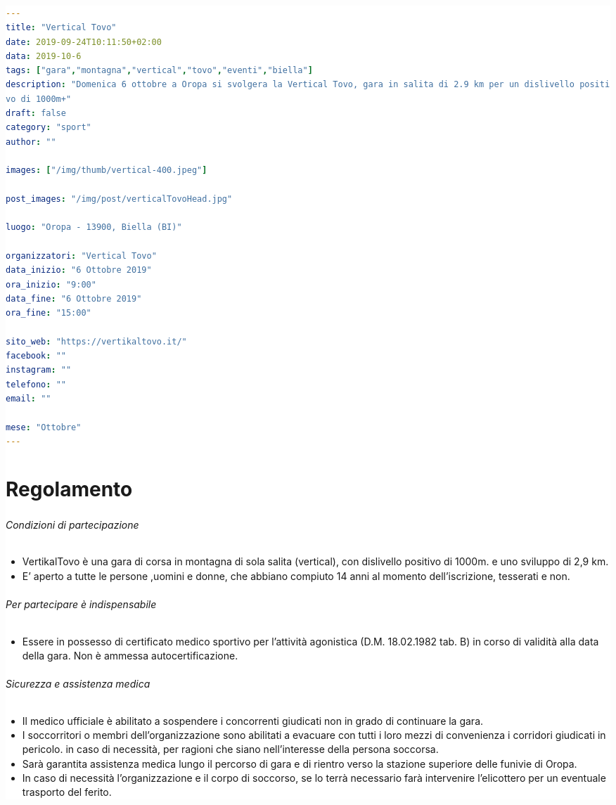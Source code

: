 ```yaml
---
title: "Vertical Tovo"
date: 2019-09-24T10:11:50+02:00
data: 2019-10-6
tags: ["gara","montagna","vertical","tovo","eventi","biella"]
description: "Domenica 6 ottobre a Oropa si svolgera la Vertical Tovo, gara in salita di 2.9 km per un dislivello positivo di 1000m+"
draft: false
category: "sport"
author: ""

images: ["/img/thumb/vertical-400.jpeg"]

post_images: "/img/post/verticalTovoHead.jpg"

luogo: "Oropa - 13900, Biella (BI)"

organizzatori: "Vertical Tovo"
data_inizio: "6 Ottobre 2019"
ora_inizio: "9:00"
data_fine: "6 Ottobre 2019"
ora_fine: "15:00"

sito_web: "https://vertikaltovo.it/"
facebook: ""
instagram: ""
telefono: ""
email: ""

mese: "Ottobre"
---
```

# Regolamento

###### Condizioni di partecipazione

- VertikalTovo è una gara di corsa in montagna di sola salita (vertical), con dislivello positivo di 1000m. e uno sviluppo di 2,9 km.
- E’ aperto a tutte le persone ,uomini e donne, che abbiano compiuto 14 anni al momento dell’iscrizione, tesserati e non.

###### Per partecipare è indispensabile

- Essere in possesso di certificato medico sportivo per l’attività agonistica (D.M. 18.02.1982 tab. B) in corso di validità alla data della gara. Non è ammessa autocertificazione.

###### Sicurezza e assistenza medica

- Il medico ufficiale è abilitato a sospendere i concorrenti giudicati non in grado di continuare la gara.
- I soccorritori o membri dell’organizzazione sono abilitati a evacuare con tutti i loro mezzi di convenienza i corridori giudicati in pericolo. in caso di necessità, per ragioni che siano nell’interesse della persona soccorsa.
- Sarà garantita assistenza medica lungo il percorso di gara e di rientro verso la stazione superiore delle funivie di Oropa.
- In caso di necessità l’organizzazione e il corpo di soccorso, se lo terrà necessario farà intervenire l’elicottero per un eventuale trasporto del ferito.
